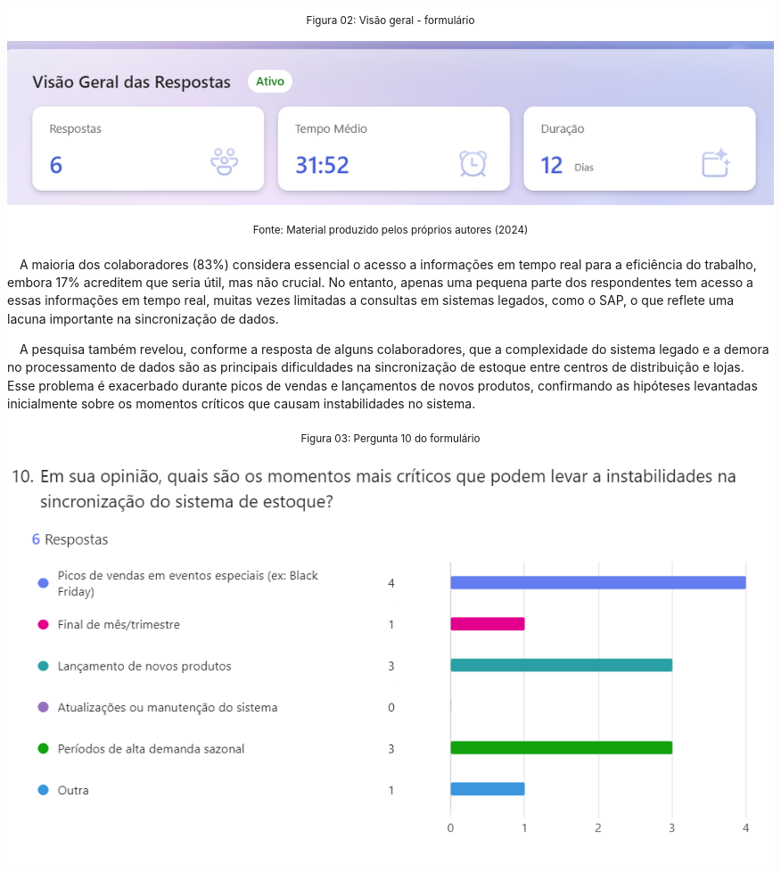 <div align="center">

<sub>Figura 02: Visão geral - formulário</sub>

![Visão geral formulário](./img/header-formulario.png)

<sup>Fonte: Material produzido pelos próprios autores (2024)</sup>

</div>

&emsp;A maioria dos colaboradores (83%) considera essencial o acesso a informações em tempo real para a eficiência do trabalho, embora 17% acreditem que seria útil, mas não crucial. No entanto, apenas uma pequena parte dos respondentes tem acesso a essas informações em tempo real, muitas vezes limitadas a consultas em sistemas legados, como o SAP, o que reflete uma lacuna importante na sincronização de dados.

&emsp;A pesquisa também revelou, conforme a resposta de alguns colaboradores, que a complexidade do sistema legado e a demora no processamento de dados são as principais dificuldades na sincronização de estoque entre centros de distribuição e lojas. Esse problema é exacerbado durante picos de vendas e lançamentos de novos produtos, confirmando as hipóteses levantadas inicialmente sobre os momentos críticos que causam instabilidades no sistema.

<div align="center">

<sub>Figura 03: Pergunta 10 do formulário</sub>

![Pergunta 10](./img/pergunta10.png)
